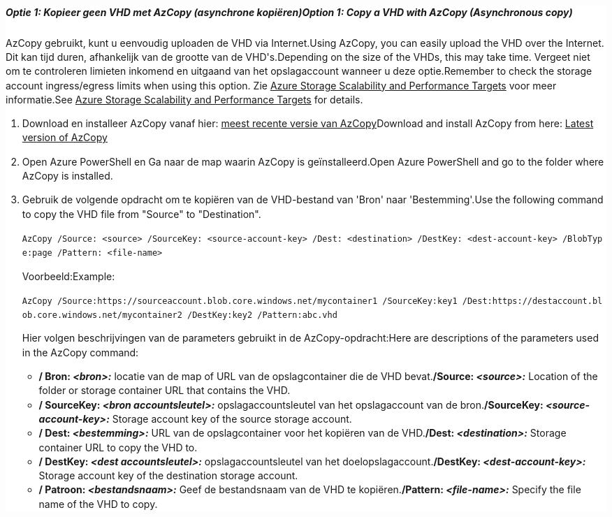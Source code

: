 ##### <a name="option-1-copy-a-vhd-with-azcopy-asynchronous-copy"></a><span data-ttu-id="d5a60-274">Optie 1: Kopieer geen VHD met AzCopy (asynchrone kopiëren)</span><span class="sxs-lookup"><span data-stu-id="d5a60-274">Option 1: Copy a VHD with AzCopy (Asynchronous copy)</span></span>
<span data-ttu-id="d5a60-275">AzCopy gebruikt, kunt u eenvoudig uploaden de VHD via Internet.</span><span class="sxs-lookup"><span data-stu-id="d5a60-275">Using AzCopy, you can easily upload the VHD over the Internet.</span></span> <span data-ttu-id="d5a60-276">Dit kan tijd duren, afhankelijk van de grootte van de VHD's.</span><span class="sxs-lookup"><span data-stu-id="d5a60-276">Depending on the size of the VHDs, this may take time.</span></span> <span data-ttu-id="d5a60-277">Vergeet niet om te controleren limieten inkomend en uitgaand van het opslagaccount wanneer u deze optie.</span><span class="sxs-lookup"><span data-stu-id="d5a60-277">Remember to check the storage account ingress/egress limits when using this option.</span></span> <span data-ttu-id="d5a60-278">Zie [Azure Storage Scalability and Performance Targets](storage-scalability-targets.md) voor meer informatie.</span><span class="sxs-lookup"><span data-stu-id="d5a60-278">See [Azure Storage Scalability and Performance Targets](storage-scalability-targets.md) for details.</span></span>

1. <span data-ttu-id="d5a60-279">Download en installeer AzCopy vanaf hier: [meest recente versie van AzCopy](http://aka.ms/downloadazcopy)</span><span class="sxs-lookup"><span data-stu-id="d5a60-279">Download and install AzCopy from here: [Latest version of AzCopy](http://aka.ms/downloadazcopy)</span></span>
2. <span data-ttu-id="d5a60-280">Open Azure PowerShell en Ga naar de map waarin AzCopy is geïnstalleerd.</span><span class="sxs-lookup"><span data-stu-id="d5a60-280">Open Azure PowerShell and go to the folder where AzCopy is installed.</span></span>
3. <span data-ttu-id="d5a60-281">Gebruik de volgende opdracht om te kopiëren van de VHD-bestand van 'Bron' naar 'Bestemming'.</span><span class="sxs-lookup"><span data-stu-id="d5a60-281">Use the following command to copy the VHD file from "Source" to "Destination".</span></span>

    ```azcopy
    AzCopy /Source: <source> /SourceKey: <source-account-key> /Dest: <destination> /DestKey: <dest-account-key> /BlobType:page /Pattern: <file-name>
    ```

    <span data-ttu-id="d5a60-282">Voorbeeld:</span><span class="sxs-lookup"><span data-stu-id="d5a60-282">Example:</span></span>

    ```azcopy
    AzCopy /Source:https://sourceaccount.blob.core.windows.net/mycontainer1 /SourceKey:key1 /Dest:https://destaccount.blob.core.windows.net/mycontainer2 /DestKey:key2 /Pattern:abc.vhd
    ```

    <span data-ttu-id="d5a60-283">Hier volgen beschrijvingen van de parameters gebruikt in de AzCopy-opdracht:</span><span class="sxs-lookup"><span data-stu-id="d5a60-283">Here are descriptions of the parameters used in the AzCopy command:</span></span>

   * <span data-ttu-id="d5a60-284">**/ Bron:  *&lt;bron&gt;:***  locatie van de map of URL van de opslagcontainer die de VHD bevat.</span><span class="sxs-lookup"><span data-stu-id="d5a60-284">**/Source: *&lt;source&gt;:*** Location of the folder or storage container URL that contains the VHD.</span></span>
   * <span data-ttu-id="d5a60-285">**/ SourceKey:  *&lt;bron accountsleutel&gt;:***  opslagaccountsleutel van het opslagaccount van de bron.</span><span class="sxs-lookup"><span data-stu-id="d5a60-285">**/SourceKey: *&lt;source-account-key&gt;:*** Storage account key of the source storage account.</span></span>
   * <span data-ttu-id="d5a60-286">**/ Dest:  *&lt;bestemming&gt;:***  URL van de opslagcontainer voor het kopiëren van de VHD.</span><span class="sxs-lookup"><span data-stu-id="d5a60-286">**/Dest: *&lt;destination&gt;:*** Storage container URL to copy the VHD to.</span></span>
   * <span data-ttu-id="d5a60-287">**/ DestKey:  *&lt;dest accountsleutel&gt;:***  opslagaccountsleutel van het doelopslagaccount.</span><span class="sxs-lookup"><span data-stu-id="d5a60-287">**/DestKey: *&lt;dest-account-key&gt;:*** Storage account key of the destination storage account.</span></span>
   * <span data-ttu-id="d5a60-288">**/ Patroon:  *&lt;bestandsnaam&gt;:***  Geef de bestandsnaam van de VHD te kopiëren.</span><span class="sxs-lookup"><span data-stu-id="d5a60-288">**/Pattern: *&lt;file-name&gt;:*** Specify the file name of the VHD to copy.</span></span>
